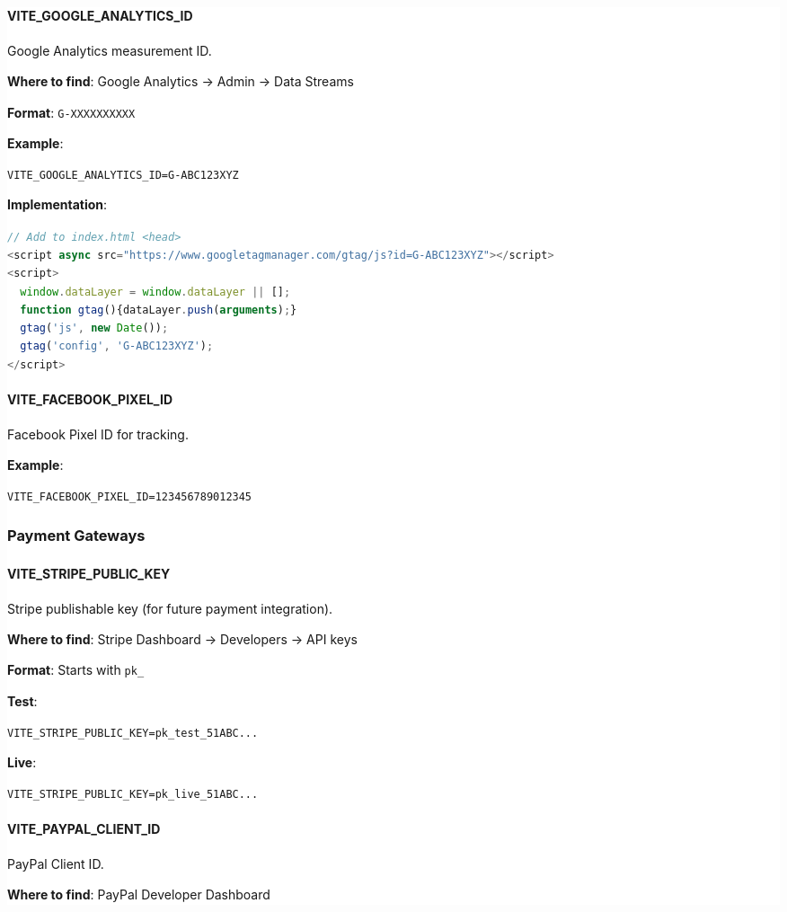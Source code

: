 #### VITE_GOOGLE_ANALYTICS_ID

Google Analytics measurement ID.

**Where to find**: Google Analytics → Admin → Data Streams

**Format**: `G-XXXXXXXXXX`

**Example**:
```env
VITE_GOOGLE_ANALYTICS_ID=G-ABC123XYZ
```

**Implementation**:
```typescript
// Add to index.html <head>
<script async src="https://www.googletagmanager.com/gtag/js?id=G-ABC123XYZ"></script>
<script>
  window.dataLayer = window.dataLayer || [];
  function gtag(){dataLayer.push(arguments);}
  gtag('js', new Date());
  gtag('config', 'G-ABC123XYZ');
</script>
```

#### VITE_FACEBOOK_PIXEL_ID

Facebook Pixel ID for tracking.

**Example**:
```env
VITE_FACEBOOK_PIXEL_ID=123456789012345
```

### Payment Gateways

#### VITE_STRIPE_PUBLIC_KEY

Stripe publishable key (for future payment integration).

**Where to find**: Stripe Dashboard → Developers → API keys

**Format**: Starts with `pk_`

**Test**:
```env
VITE_STRIPE_PUBLIC_KEY=pk_test_51ABC...
```

**Live**:
```env
VITE_STRIPE_PUBLIC_KEY=pk_live_51ABC...
```

#### VITE_PAYPAL_CLIENT_ID

PayPal Client ID.

**Where to find**: PayPal Developer Dashboard
